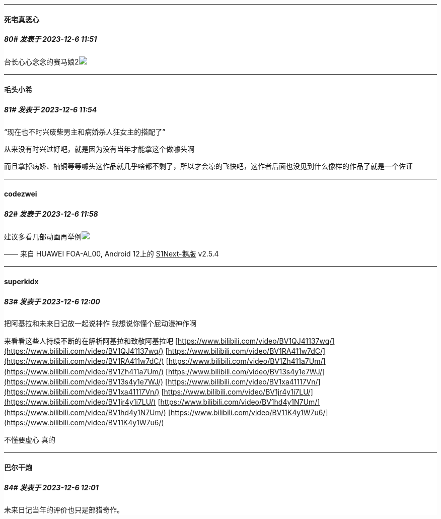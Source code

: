 
*****

####  死宅真恶心  
##### 80#       发表于 2023-12-6 11:51

台长心心念念的赛马娘2<img src="https://static.saraba1st.com/image/smiley/face2017/067.png" referrerpolicy="no-referrer">


*****

####  毛头小希  
##### 81#       发表于 2023-12-6 11:54

“现在也不时兴废柴男主和病娇杀人狂女主的搭配了”

从来没有时兴过好吧，就是因为没有当年才能拿这个做噱头啊

而且拿掉病娇、楠铜等等噱头这作品就几乎啥都不剩了，所以才会凉的飞快吧，这作者后面也没见到什么像样的作品了就是一个佐证

*****

####  codezwei  
##### 82#       发表于 2023-12-6 11:58

建议多看几部动画再举例<img src="https://static.saraba1st.com/image/smiley/face2017/001.png" referrerpolicy="no-referrer">

—— 来自 HUAWEI FOA-AL00, Android 12上的 [S1Next-鹅版](https://github.com/ykrank/S1-Next/releases) v2.5.4

*****

####  superkidx  
##### 83#       发表于 2023-12-6 12:00

把阿基拉和未来日记放一起说神作 我想说你懂个屁动漫神作啊

来看看这些人持续不断的在解析阿基拉和致敬阿基拉吧 
[https://www.bilibili.com/video/BV1QJ41137wq/](https://www.bilibili.com/video/BV1QJ41137wq/)
[https://www.bilibili.com/video/BV1RA411w7dC/](https://www.bilibili.com/video/BV1RA411w7dC/)
[https://www.bilibili.com/video/BV1Zh411a7Um/](https://www.bilibili.com/video/BV1Zh411a7Um/)
[https://www.bilibili.com/video/BV13s4y1e7WJ/](https://www.bilibili.com/video/BV13s4y1e7WJ/)
[https://www.bilibili.com/video/BV1xa41117Vn/](https://www.bilibili.com/video/BV1xa41117Vn/)
[https://www.bilibili.com/video/BV1jr4y1i7LU/](https://www.bilibili.com/video/BV1jr4y1i7LU/)
[https://www.bilibili.com/video/BV1hd4y1N7Um/](https://www.bilibili.com/video/BV1hd4y1N7Um/)
[https://www.bilibili.com/video/BV11K4y1W7u6/](https://www.bilibili.com/video/BV11K4y1W7u6/)

不懂要虚心 真的 

*****

####  巴尔干炮  
##### 84#       发表于 2023-12-6 12:01

未来日记当年的评价也只是部猎奇作。

